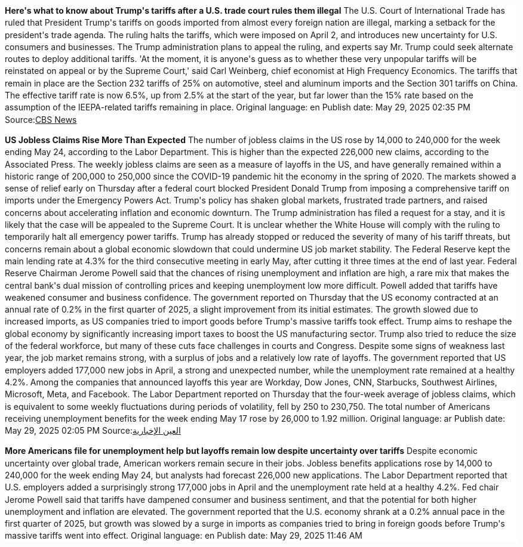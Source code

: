 **Here's what to know about Trump's tariffs after a U.S. trade court rules them illegal**
The U.S. Court of International Trade has ruled that President Trump's tariffs on goods imported from almost every foreign nation are illegal, marking a setback for the president's trade agenda. The ruling halts the tariffs, which were imposed on April 2, and introduces new uncertainty for U.S. consumers and businesses. The Trump administration plans to appeal the ruling, and experts say Mr. Trump could seek alternate routes to deploy additional tariffs. 'At the moment, it is anyone's guess as to whether these very unpopular tariffs will be reinstated on appeal or by the Supreme Court,' said Carl Weinberg, chief economist at High Frequency Economics. The tariffs that remain in place are the Section 232 tariffs of 25% on automotive, steel and aluminum imports and the Section 301 tariffs on China. The effective tariff rate is now 6.5%, up from 2.5% at the start of the year, but far lower than the 15% rate based on the assumption of the IEEPA-related tariffs remaining in place.
Original language: en
Publish date: May 29, 2025 02:35 PM
Source:[CBS News](https://www.cbsnews.com/news/trump-tariffs-blocked-illegal-court-international-trade-ieepa-whats-next/)

**US Jobless Claims Rise More Than Expected**
The number of jobless claims in the US rose by 14,000 to 240,000 for the week ending May 24, according to the Labor Department. This is higher than the expected 226,000 new claims, according to the Associated Press. The weekly jobless claims are seen as a measure of layoffs in the US, and have generally remained within a historic range of 200,000 to 250,000 since the COVID-19 pandemic hit the economy in the spring of 2020. The markets showed a sense of relief early on Thursday after a federal court blocked President Donald Trump from imposing a comprehensive tariff on imports under the Emergency Powers Act. Trump's policy has shaken global markets, frustrated trade partners, and raised concerns about accelerating inflation and economic downturn. The Trump administration has filed a request for a stay, and it is likely that the case will be appealed to the Supreme Court. It is unclear whether the White House will comply with the ruling to temporarily halt all emergency power tariffs. Trump has already stopped or reduced the severity of many of his tariff threats, but concerns remain about a global economic slowdown that could undermine US job market stability. The Federal Reserve kept the main lending rate at 4.3% for the third consecutive meeting in early May, after cutting it three times at the end of last year. Federal Reserve Chairman Jerome Powell said that the chances of rising unemployment and inflation are high, a rare mix that makes the central bank's dual mission of controlling prices and keeping unemployment low more difficult. Powell added that tariffs have weakened consumer and business confidence. The government reported on Thursday that the US economy contracted at an annual rate of 0.2% in the first quarter of 2025, a slight improvement from its initial estimates. The growth slowed due to increased imports, as US companies tried to import goods before Trump's massive tariffs took effect. Trump aims to reshape the global economy by significantly increasing import taxes to boost the US manufacturing sector. Trump also tried to reduce the size of the federal workforce, but many of these cuts face challenges in courts and Congress. Despite some signs of weakness last year, the job market remains strong, with a surplus of jobs and a relatively low rate of layoffs. The government reported that US employers added 177,000 new jobs in April, a strong and unexpected number, while the unemployment rate remained at a healthy 4.2%. Among the companies that announced layoffs this year are Workday, Dow Jones, CNN, Starbucks, Southwest Airlines, Microsoft, Meta, and Facebook. The Labor Department reported on Thursday that the four-week average of jobless claims, which is equivalent to some weekly fluctuations during periods of volatility, fell by 250 to 230,750. The total number of Americans receiving unemployment benefits for the week ending May 17 rose by 26,000 to 1.92 million.
Original language: ar
Publish date: May 29, 2025 02:05 PM
Source:[العين الإخبارية](https://al-ain.com/article/us-labor-market-unemployment-claims-rise)

**More Americans file for unemployment help but layoffs remain low despite uncertainty over tariffs**
Despite economic uncertainty over global trade, American workers remain secure in their jobs. Jobless benefits applications rose by 14,000 to 240,000 for the week ending May 24, but analysts had forecast 226,000 new applications. The Labor Department reported that U.S. employers added a surprisingly strong 177,000 jobs in April and the unemployment rate held at a healthy 4.2%. Fed chair Jerome Powell said that tariffs have dampened consumer and business sentiment, and that the potential for both higher unemployment and inflation are elevated. The government reported that the U.S. economy shrank at a 0.2% annual pace in the first quarter of 2025, but growth was slowed by a surge in imports as companies tried to bring in foreign goods before Trump's massive tariffs went into effect.
Original language: en
Publish date: May 29, 2025 11:46 AM